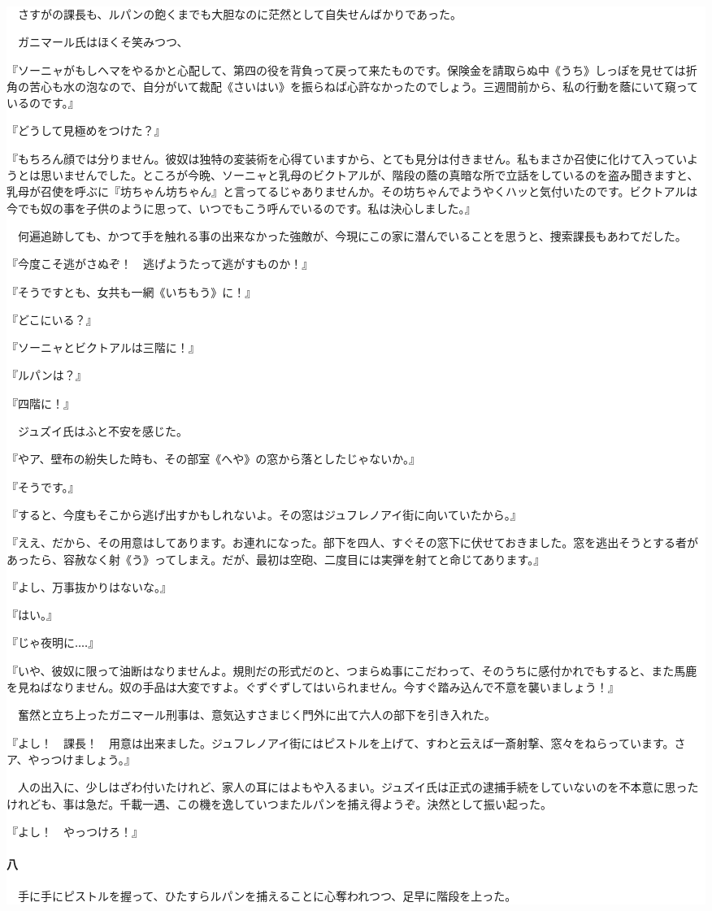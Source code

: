 　さすがの課長も、ルパンの飽くまでも大胆なのに茫然として自失せんばかりであった。

　ガニマール氏はほくそ笑みつつ、

『ソーニャがもしヘマをやるかと心配して、第四の役を背負って戻って来たものです。保険金を請取らぬ中《うち》しっぽを見せては折角の苦心も水の泡なので、自分がいて裁配《さいはい》を振らねば心許なかったのでしょう。三週間前から、私の行動を蔭にいて窺っているのです。』

『どうして見極めをつけた？』

『もちろん顔では分りません。彼奴は独特の変装術を心得ていますから、とても見分は付きません。私もまさか召使に化けて入っていようとは思いませんでした。ところが今晩、ソーニャと乳母のビクトアルが、階段の蔭の真暗な所で立話をしているのを盗み聞きますと、乳母が召使を呼ぶに『坊ちゃん坊ちゃん』と言ってるじゃありませんか。その坊ちゃんでようやくハッと気付いたのです。ビクトアルは今でも奴の事を子供のように思って、いつでもこう呼んでいるのです。私は決心しました。』

　何遍追跡しても、かつて手を触れる事の出来なかった強敵が、今現にこの家に潜んでいることを思うと、捜索課長もあわてだした。

『今度こそ逃がさぬぞ！　逃げようたって逃がすものか！』

『そうですとも、女共も一網《いちもう》に！』

『どこにいる？』

『ソーニャとビクトアルは三階に！』

『ルパンは？』

『四階に！』

　ジュズイ氏はふと不安を感じた。

『やア、壁布の紛失した時も、その部室《へや》の窓から落としたじゃないか。』

『そうです。』

『すると、今度もそこから逃げ出すかもしれないよ。その窓はジュフレノアイ街に向いていたから。』

『ええ、だから、その用意はしてあります。お連れになった。部下を四人、すぐその窓下に伏せておきました。窓を逃出そうとする者があったら、容赦なく射《う》ってしまえ。だが、最初は空砲、二度目には実弾を射てと命じてあります。』

『よし、万事抜かりはないな。』

『はい。』

『じゃ夜明に‥‥』

『いや、彼奴に限って油断はなりませんよ。規則だの形式だのと、つまらぬ事にこだわって、そのうちに感付かれでもすると、また馬鹿を見ねばなりません。奴の手品は大変ですよ。ぐずぐずしてはいられません。今すぐ踏み込んで不意を襲いましょう！』

　奮然と立ち上ったガニマール刑事は、意気込すさまじく門外に出て六人の部下を引き入れた。

『よし！　課長！　用意は出来ました。ジュフレノアイ街にはピストルを上げて、すわと云えば一斎射撃、窓々をねらっています。さア、やっつけましょう。』

　人の出入に、少しはざわ付いたけれど、家人の耳にはよもや入るまい。ジュズイ氏は正式の逮捕手続をしていないのを不本意に思ったけれども、事は急だ。千載一遇、この機を逸していつまたルパンを捕え得ようぞ。決然として振い起った。

『よし！　やっつけろ！』



#### 八




　手に手にピストルを握って、ひたすらルパンを捕えることに心奪われつつ、足早に階段を上った。
